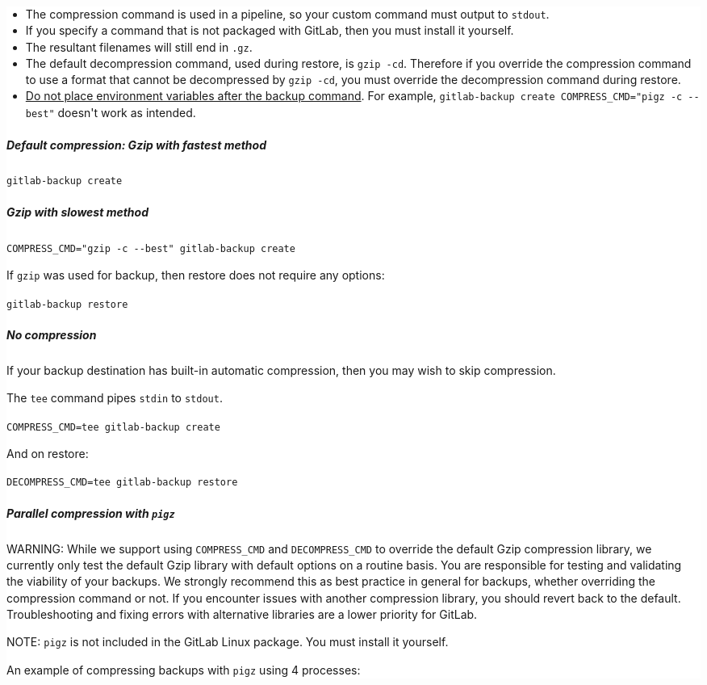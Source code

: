 - The compression command is used in a pipeline, so your custom command must output to `stdout`.
- If you specify a command that is not packaged with GitLab, then you must install it yourself.
- The resultant filenames will still end in `.gz`.
- The default decompression command, used during restore, is `gzip -cd`. Therefore if you override the compression command to use a format that cannot be decompressed by `gzip -cd`, you must override the decompression command during restore.
- [Do not place environment variables after the backup command](https://gitlab.com/gitlab-org/gitlab/-/issues/433227). For example, `gitlab-backup create COMPRESS_CMD="pigz -c --best"` doesn't work as intended.

##### Default compression: Gzip with fastest method

```shell
gitlab-backup create
```

##### Gzip with slowest method

```shell
COMPRESS_CMD="gzip -c --best" gitlab-backup create
```

If `gzip` was used for backup, then restore does not require any options:

```shell
gitlab-backup restore
```

##### No compression

If your backup destination has built-in automatic compression, then you may wish to skip compression.

The `tee` command pipes `stdin` to `stdout`.

```shell
COMPRESS_CMD=tee gitlab-backup create
```

And on restore:

```shell
DECOMPRESS_CMD=tee gitlab-backup restore
```

##### Parallel compression with `pigz`

WARNING:
While we support using `COMPRESS_CMD` and `DECOMPRESS_CMD` to override the default Gzip compression library, we currently only test the default Gzip library with default options on a routine basis. You are responsible for testing and validating the viability of your backups. We strongly recommend this as best practice in general for backups, whether overriding the compression command or not. If you encounter issues with another compression library, you should revert back to the default. Troubleshooting and fixing errors with alternative libraries are a lower priority for GitLab.

NOTE:
`pigz` is not included in the GitLab Linux package. You must install it yourself.

An example of compressing backups with `pigz` using 4 processes:
